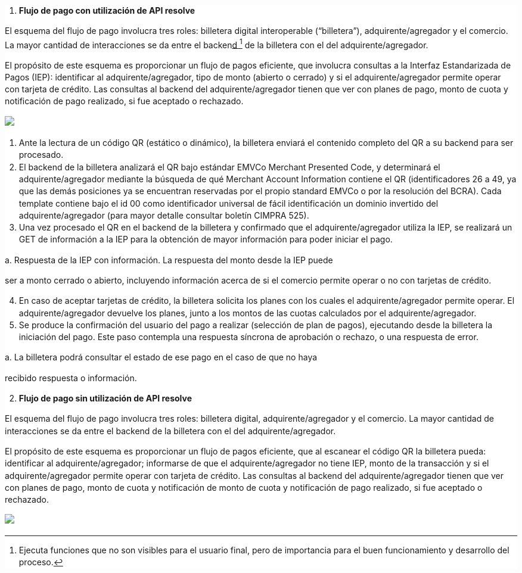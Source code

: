1. **Flujo de pago con utilización de API resolve** 

El  esquema del flujo  de  pago  involucra  tres  roles: billetera digital  interoperable  (“billetera”), adquirente/agregador y el comercio. La mayor cantidad de interacciones se da entre el backen[d ](#_page3_x77.00_y748.92)[^1] de la billetera con el del adquirente/agregador.  

El propósito de este esquema es proporcionar un flujo de pagos eficiente, que involucra consultas a la Interfaz Estandarizada de Pagos (IEP): identificar al adquirente/agregador, tipo de monto (abierto  o  cerrado)  y  si  el  adquirente/agregador  permite  operar  con  tarjeta  de  crédito.  Las consultas al backend del adquirente/agregador tienen que ver con planes de pago, monto de cuota y notificación de pago realizado, si fue aceptado o rechazado.

![](Aspose.Words.8a01fb4d-c53c-4762-ac1c-1f7d17067077.002.jpeg)

1. Ante la lectura de un código QR (estático o dinámico), la billetera enviará el contenido completo del QR a su backend para ser procesado. 
1. El backend de la billetera analizará el QR bajo estándar EMVCo Merchant Presented Code, y determinará el adquirente/agregador mediante la búsqueda de qué Merchant Account Information contiene el QR (identificadores 26 a 49, ya que las demás posiciones ya se encuentran reservadas por el propio standard EMVCo o por la resolución del BCRA). Cada template contiene bajo el id 00 como identificador universal de fácil identificación un dominio invertido del adquirente/agregador (para mayor detalle consultar boletín CIMPRA 525). 
1. Una  vez  procesado  el  QR  en  el  backend  de  la  billetera  y  confirmado  que  el adquirente/agregador utiliza la IEP, se realizará un GET de información a la IEP para la obtención de mayor información para poder iniciar el pago. 

a.  Respuesta de la IEP con información. La respuesta del monto desde la IEP puede 

ser a monto cerrado o abierto, incluyendo información acerca de si el comercio permite operar o no con tarjetas de crédito. 

4. En caso de aceptar tarjetas de crédito, la billetera solicita los planes con los cuales el adquirente/agregador permite operar. El adquirente/agregador devuelve los planes, junto a los montos de las cuotas calculados por el adquirente/agregador.  
4. Se produce la confirmación del usuario del pago a realizar (selección de plan de pagos), ejecutando desde la billetera la iniciación del pago. Este paso contempla una respuesta síncrona de aprobación o rechazo, o una respuesta de error.  

a.  La billetera podrá consultar el estado de ese pago en el caso de que no haya 

recibido respuesta o información. 

2. **Flujo de pago sin utilización de API resolve** 

El esquema del flujo de pago involucra tres roles: billetera digital, adquirente/agregador y el comercio. La mayor cantidad de interacciones se da entre el backend de la billetera con el del adquirente/agregador.  

El propósito de este esquema es proporcionar un flujo de pagos eficiente, que al escanear el código  QR  la  billetera  pueda:  identificar  al  adquirente/agregador;  informarse  de  que  el adquirente/agregador no tiene IEP, monto de la transacción y si el adquirente/agregador permite operar con tarjeta de crédito. Las consultas al backend del adquirente/agregador tienen que ver con planes de pago, monto de cuota y notificación de monto de cuota y notificación de pago realizado, si fue aceptado o rechazado. 

![](Aspose.Words.8a01fb4d-c53c-4762-ac1c-1f7d17067077.003.jpeg)


[^1]: <a name="_page3_x77.00_y748.92"></a> Ejecuta funciones que no son visibles para el usuario final, pero de importancia para el buen funcionamiento y desarrollo del proceso. 
[^2]: <a name="_page7_x77.00_y758.92"></a> Método utilizado para consultar respecto a un pago específico. 
[ref1]: Aspose.Words.8a01fb4d-c53c-4762-ac1c-1f7d17067077.007.png